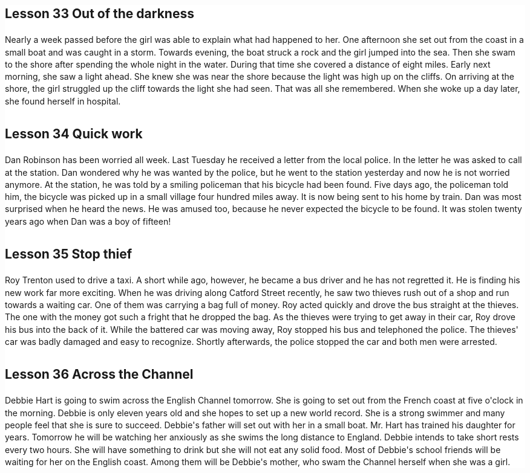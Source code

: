 ## Lesson 33 Out of the darkness

Nearly a week passed before the girl was able to explain what had happened to her.
One afternoon she set out from the coast in a small boat and was caught in a storm.
Towards evening, the boat struck a rock and the girl jumped into the sea.
Then she swam to the shore after spending the whole night in the water.
During that time she covered a distance of eight miles.
Early next morning, she saw a light ahead.
She knew she was near the shore because the light was high up on the cliffs.
On arriving at the shore, the girl struggled up the cliff towards the light she had seen.
That was all she remembered.
When she woke up a day later, she found herself in hospital.

## Lesson 34 Quick work

Dan Robinson has been worried all week.
Last Tuesday he received a letter from the local police.
In the letter he was asked to call at the station.
Dan wondered why he was wanted by the police, but he went to the station yesterday and now he is not worried anymore.
At the station, he was told by a smiling policeman that his bicycle had been found.
Five days ago, the policeman told him, the bicycle was picked up in a small village four hundred miles away.
It is now being sent to his home by train.
Dan was most surprised when he heard the news.
He was amused too, because he never expected the bicycle to be found.
It was stolen twenty years ago when Dan was a boy of fifteen!

## Lesson 35 Stop thief

Roy Trenton used to drive a taxi.
A short while ago, however, he became a bus driver and he has not regretted it.
He is finding his new work far more exciting.
When he was driving along Catford Street recently, he saw two thieves rush out of a shop and run towards a waiting car.
One of them was carrying a bag full of money.
Roy acted quickly and drove the bus straight at the thieves.
The one with the money got such a fright that he dropped the bag.
As the thieves were trying to get away in their car, Roy drove his bus into the back of it.
While the battered car was moving away, Roy stopped his bus and telephoned the police.
The thieves' car was badly damaged and easy to recognize.
Shortly afterwards, the police stopped the car and both men were arrested.

## Lesson 36 Across the Channel

Debbie Hart is going to swim across the English Channel tomorrow. She is going to set out from the French coast at five o'clock in the morning. Debbie is only eleven years old and she hopes to set up a new world record. She is a strong swimmer and many people feel that she is sure to succeed. Debbie's father will set out with her in a small boat. Mr. Hart has trained his daughter for years. Tomorrow he will be watching her anxiously as she swims the long distance to England. Debbie intends to take short rests every two hours. She will have something to drink but she will not eat any solid food. Most of Debbie's school friends will be waiting for her on the English coast. Among them will be Debbie's mother, who swam the Channel herself when she was a girl.
